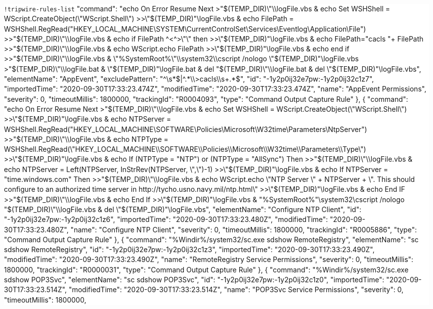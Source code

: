 ```!tripwire-rules-list```
                "command": "echo On Error Resume Next >\"$(TEMP_DIR)\"\\logFile.vbs & echo Set WSHShell = WScript.CreateObject(\"WScript.Shell\") >>\"$(TEMP_DIR)\"\\logFile.vbs & echo FilePath = WSHShell.RegRead(\"HKEY_LOCAL_MACHINE\\SYSTEM\\CurrentControlSet\\Services\\Eventlog\\Application\\File\") >>\"$(TEMP_DIR)\"\\logFile.vbs & echo if FilePath ^<^>\"\" then >>\"$(TEMP_DIR)\"\\logFile.vbs & echo FilePath=\"cacls \"+ FilePath >>\"$(TEMP_DIR)\"\\logFile.vbs & echo WScript.echo FilePath >>\"$(TEMP_DIR)\"\\logFile.vbs & echo end if >>\"$(TEMP_DIR)\"\\logFile.vbs & \"%SystemRoot%\"\\system32\\cscript /nologo \"$(TEMP_DIR)\"\\logFile.vbs >\"$(TEMP_DIR)\"\\logFile.bat & \"$(TEMP_DIR)\"\\logFile.bat & del \"$(TEMP_DIR)\"\\logFile.bat & del \"$(TEMP_DIR)\"\\logFile.vbs",
                "elementName": "AppEvent",
                "excludePattern": "^\\s*$|^.*\\>cacls\\s+.*$",
                "id": "-1y2p0ij32e7pw:-1y2p0ij32c1z7",
                "importedTime": "2020-09-30T17:33:23.474Z",
                "modifiedTime": "2020-09-30T17:33:23.474Z",
                "name": "AppEvent Permissions",
                "severity": 0,
                "timeoutMillis": 1800000,
                "trackingId": "R0004093",
                "type": "Command Output Capture Rule"
            },
            {
                "command": "echo On Error Resume Next >\"$(TEMP_DIR)\"\\logFile.vbs & echo Set WSHShell = WScript.CreateObject(\"WScript.Shell\") >>\"$(TEMP_DIR)\"\\logFile.vbs & echo NTPServer = WSHShell.RegRead(\"HKEY_LOCAL_MACHINE\\SOFTWARE\\Policies\\Microsoft\\W32time\\Parameters\\NtpServer\") >>\"$(TEMP_DIR)\"\\logFile.vbs & echo NTPType = WSHShell.RegRead(\"HKEY_LOCAL_MACHINE\\SOFTWARE\\Policies\\Microsoft\\W32time\\Parameters\\Type\") >>\"$(TEMP_DIR)\"\\logFile.vbs & echo If (NTPType = \"NTP\") or (NTPType = \"AllSync\") Then >>\"$(TEMP_DIR)\"\\logFile.vbs & echo NTPServer = Left(NTPServer, InStrRev(NTPServer, \",\")-1) >>\"$(TEMP_DIR)\"\\logFile.vbs & echo If NTPServer = \"time.windows.com\" Then >>\"$(TEMP_DIR)\"\\logFile.vbs & echo WScript.echo \"NTP Server \" + NTPServer + \". This should configure to an authorized time server in http://tycho.usno.navy.mil/ntp.html\" >>\"$(TEMP_DIR)\"\\logFile.vbs & echo End IF >>\"$(TEMP_DIR)\"\\logFile.vbs & echo End If >>\"$(TEMP_DIR)\"\\logFile.vbs & \"%SystemRoot%\"\\system32\\cscript /nologo \"$(TEMP_DIR)\"\\logFile.vbs & del \"$(TEMP_DIR)\"\\logFile.vbs",
                "elementName": "Configure NTP Client",
                "id": "-1y2p0ij32e7pw:-1y2p0ij32c1z6",
                "importedTime": "2020-09-30T17:33:23.480Z",
                "modifiedTime": "2020-09-30T17:33:23.480Z",
                "name": "Configure NTP Client",
                "severity": 0,
                "timeoutMillis": 1800000,
                "trackingId": "R0005886",
                "type": "Command Output Capture Rule"
            },
            {
                "command": "%Windir%/system32/sc.exe sdshow RemoteRegistry",
                "elementName": "sc sdshow RemoteRegistry",
                "id": "-1y2p0ij32e7pw:-1y2p0ij32c1z3",
                "importedTime": "2020-09-30T17:33:23.490Z",
                "modifiedTime": "2020-09-30T17:33:23.490Z",
                "name": "RemoteRegistry Service Permissions",
                "severity": 0,
                "timeoutMillis": 1800000,
                "trackingId": "R0000031",
                "type": "Command Output Capture Rule"
            },
            {
                "command": "%Windir%/system32/sc.exe sdshow POP3Svc",
                "elementName": "sc sdshow POP3Svc",
                "id": "-1y2p0ij32e7pw:-1y2p0ij32c1z0",
                "importedTime": "2020-09-30T17:33:23.514Z",
                "modifiedTime": "2020-09-30T17:33:23.514Z",
                "name": "POP3Svc Service Permissions",
                "severity": 0,
                "timeoutMillis": 1800000,
```